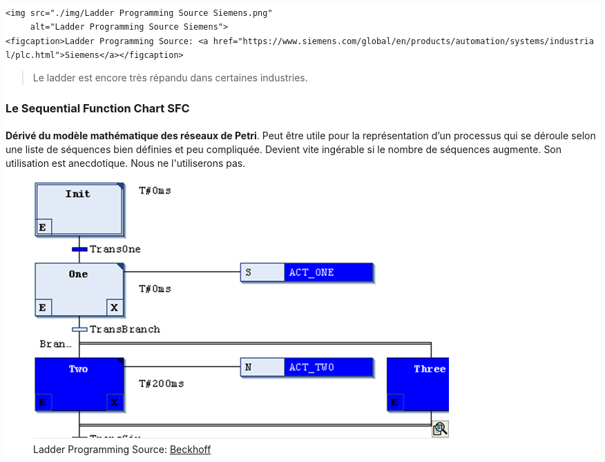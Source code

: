     <img src="./img/Ladder Programming Source Siemens.png"
         alt="Ladder Programming Source Siemens">
    <figcaption>Ladder Programming Source: <a href="https://www.siemens.com/global/en/products/automation/systems/industrial/plc.html">Siemens</a></figcaption>
</figure>

> Le ladder est encore très répandu dans certaines industries.

### Le Sequential Function Chart SFC
**Dérivé du modèle mathématique des réseaux de Petri**. Peut être utile pour la représentation d’un processus qui se déroule selon une liste de séquences bien définies et peu compliquée. Devient vite ingérable si le nombre de séquences augmente. Son utilisation est anecdotique. Nous ne l'utiliserons pas.

<figure>
    <img src="./img/SFC Programming Source Beckhoff.png"
         alt="SFC Programming Source Beckhoff">
    <figcaption>Ladder Programming Source: <a href="https://www.beckhoff.com/fr-ch/">Beckhoff</a></figcaption>
</figure>
